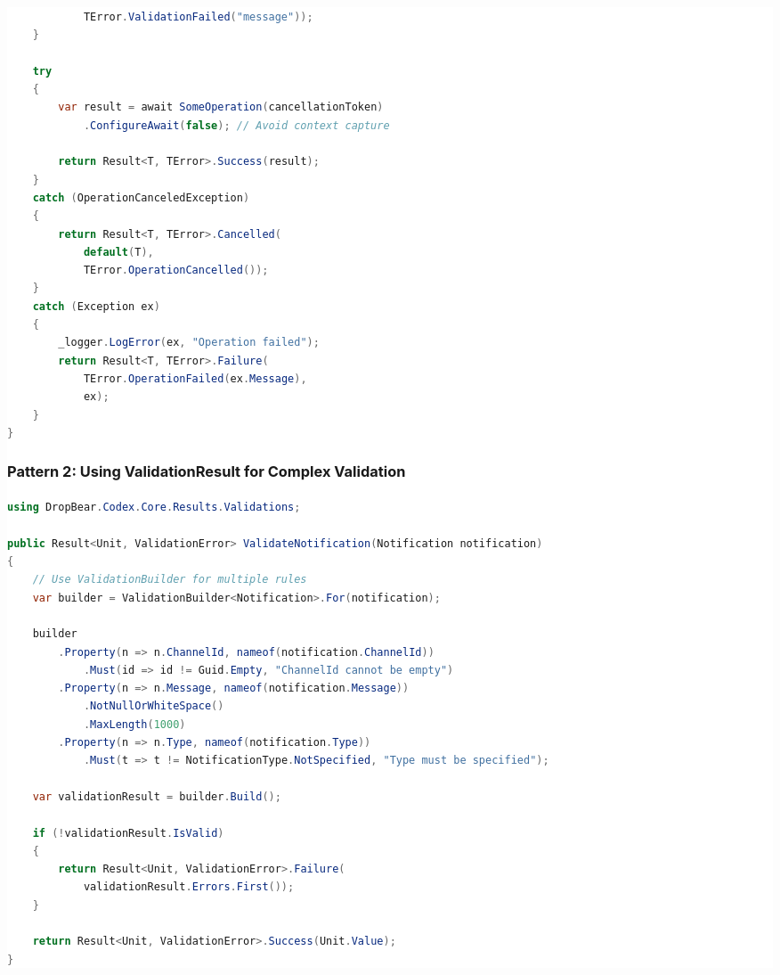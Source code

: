 ```csharp
            TError.ValidationFailed("message"));
    }

    try
    {
        var result = await SomeOperation(cancellationToken)
            .ConfigureAwait(false); // Avoid context capture

        return Result<T, TError>.Success(result);
    }
    catch (OperationCanceledException)
    {
        return Result<T, TError>.Cancelled(
            default(T),
            TError.OperationCancelled());
    }
    catch (Exception ex)
    {
        _logger.LogError(ex, "Operation failed");
        return Result<T, TError>.Failure(
            TError.OperationFailed(ex.Message),
            ex);
    }
}
```

### Pattern 2: Using ValidationResult for Complex Validation

```csharp
using DropBear.Codex.Core.Results.Validations;

public Result<Unit, ValidationError> ValidateNotification(Notification notification)
{
    // Use ValidationBuilder for multiple rules
    var builder = ValidationBuilder<Notification>.For(notification);

    builder
        .Property(n => n.ChannelId, nameof(notification.ChannelId))
            .Must(id => id != Guid.Empty, "ChannelId cannot be empty")
        .Property(n => n.Message, nameof(notification.Message))
            .NotNullOrWhiteSpace()
            .MaxLength(1000)
        .Property(n => n.Type, nameof(notification.Type))
            .Must(t => t != NotificationType.NotSpecified, "Type must be specified");

    var validationResult = builder.Build();

    if (!validationResult.IsValid)
    {
        return Result<Unit, ValidationError>.Failure(
            validationResult.Errors.First());
    }

    return Result<Unit, ValidationError>.Success(Unit.Value);
}
```
